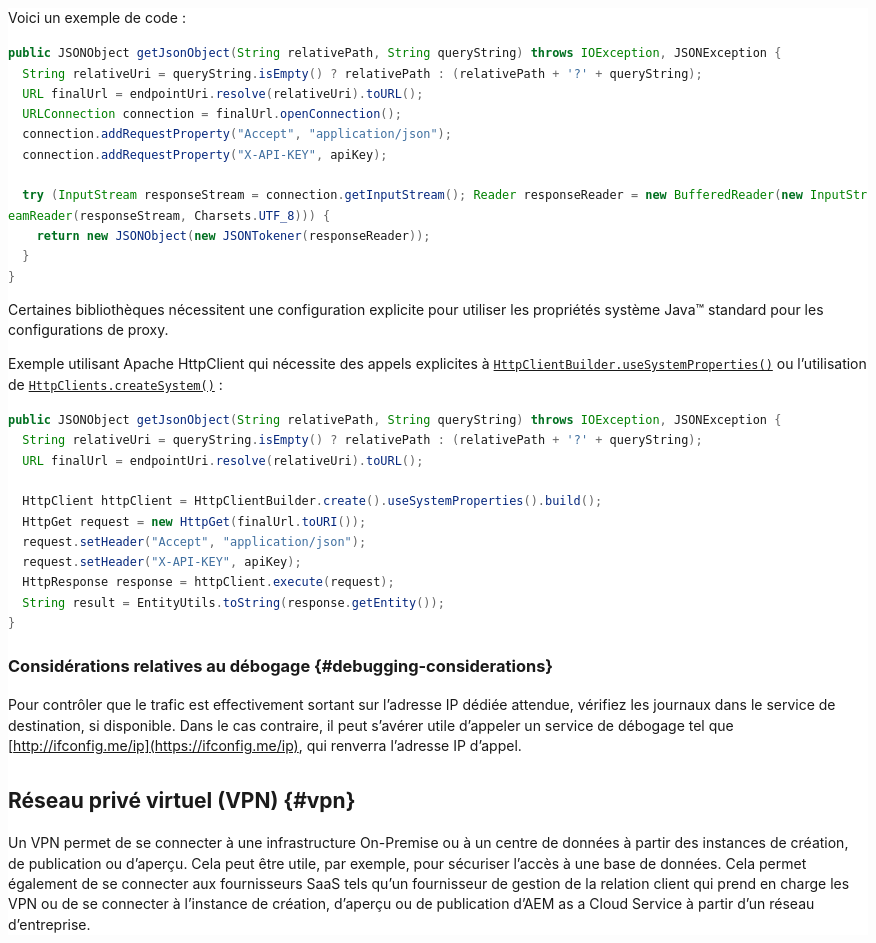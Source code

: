 Voici un exemple de code :

```java
public JSONObject getJsonObject(String relativePath, String queryString) throws IOException, JSONException {
  String relativeUri = queryString.isEmpty() ? relativePath : (relativePath + '?' + queryString);
  URL finalUrl = endpointUri.resolve(relativeUri).toURL();
  URLConnection connection = finalUrl.openConnection();
  connection.addRequestProperty("Accept", "application/json");
  connection.addRequestProperty("X-API-KEY", apiKey);

  try (InputStream responseStream = connection.getInputStream(); Reader responseReader = new BufferedReader(new InputStreamReader(responseStream, Charsets.UTF_8))) {
    return new JSONObject(new JSONTokener(responseReader));
  }
}
```

Certaines bibliothèques nécessitent une configuration explicite pour utiliser les propriétés système Java™ standard pour les configurations de proxy.

Exemple utilisant Apache HttpClient qui nécessite des appels explicites à [`HttpClientBuilder.useSystemProperties()`](https://hc.apache.org/httpcomponents-client-4.5.x/current/httpclient/apidocs/org/apache/http/impl/client/HttpClientBuilder.html) ou l’utilisation de [`HttpClients.createSystem()`](https://hc.apache.org/httpcomponents-client-4.5.x/current/httpclient/apidocs/org/apache/http/impl/client/HttpClients.html#createSystem()) :

```java
public JSONObject getJsonObject(String relativePath, String queryString) throws IOException, JSONException {
  String relativeUri = queryString.isEmpty() ? relativePath : (relativePath + '?' + queryString);
  URL finalUrl = endpointUri.resolve(relativeUri).toURL();

  HttpClient httpClient = HttpClientBuilder.create().useSystemProperties().build();
  HttpGet request = new HttpGet(finalUrl.toURI());
  request.setHeader("Accept", "application/json");
  request.setHeader("X-API-KEY", apiKey);
  HttpResponse response = httpClient.execute(request);
  String result = EntityUtils.toString(response.getEntity());
}
```

### Considérations relatives au débogage {#debugging-considerations}

Pour contrôler que le trafic est effectivement sortant sur l’adresse IP dédiée attendue, vérifiez les journaux dans le service de destination, si disponible. Dans le cas contraire, il peut s’avérer utile d’appeler un service de débogage tel que [http://ifconfig.me/ip](https://ifconfig.me/ip), qui renverra l’adresse IP d’appel.

## Réseau privé virtuel (VPN) {#vpn}

Un VPN permet de se connecter à une infrastructure On-Premise ou à un centre de données à partir des instances de création, de publication ou d’aperçu. Cela peut être utile, par exemple, pour sécuriser l’accès à une base de données. Cela permet également de se connecter aux fournisseurs SaaS tels qu’un fournisseur de gestion de la relation client qui prend en charge les VPN ou de se connecter à l’instance de création, d’aperçu ou de publication d’AEM as a Cloud Service à partir d’un réseau d’entreprise.
